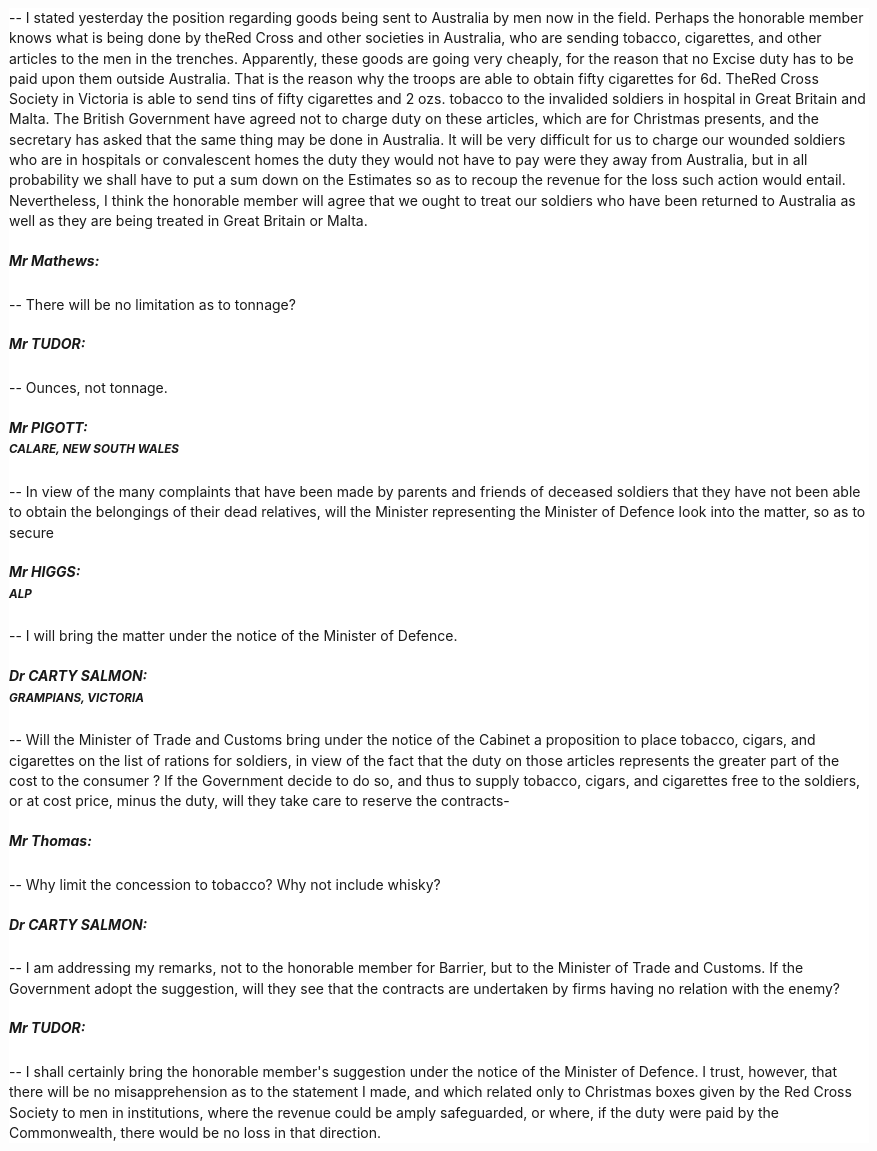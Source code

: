 -- I stated yesterday the position regarding goods being sent to Australia by men now in the field. Perhaps the honorable member knows what is being done by theRed Cross and other societies in Australia, who are sending tobacco, cigarettes, and other articles to the men in the trenches. Apparently, these goods are going very cheaply, for the reason that no Excise duty has to be paid upon them outside Australia. That is the reason why the troops are able to obtain fifty cigarettes for 6d. TheRed Cross Society in Victoria is able to send tins of fifty cigarettes and 2 ozs. tobacco to the invalided soldiers in hospital in Great Britain and Malta. The British Government have agreed not to charge duty on these articles, which are for Christmas presents, and the secretary has asked that the same thing may be done in Australia. It will be very difficult for us to charge our wounded soldiers who are in hospitals or convalescent homes the duty they would not have to pay were they away from Australia, but in all probability we shall have to put a sum down on the Estimates so as to recoup the revenue for the loss such action would entail. Nevertheless, I think the honorable member will agree that we ought to treat our soldiers who have been returned to Australia as well as they are being treated in Great Britain or Malta. 

##### Mr Mathews:

-- There will be no limitation as to tonnage? 

##### Mr TUDOR:

-- Ounces, not tonnage. 

##### Mr PIGOTT:<br><small class="text-muted">CALARE, NEW SOUTH WALES</small>

-- In view of the many complaints that have been made by parents and friends of deceased soldiers that they have not been able to obtain the belongings of their dead relatives, will the Minister representing the Minister of Defence look into the matter, so as to secure 

##### Mr HIGGS:<br><small class="text-muted">ALP</small>

-- I will bring the matter under the notice of the Minister of Defence. 

##### Dr CARTY SALMON:<br><small class="text-muted">GRAMPIANS, VICTORIA</small>

-- Will the Minister of Trade and Customs bring under the notice of the Cabinet a proposition to place tobacco, cigars, and cigarettes on the list of rations for soldiers, in view of the fact that the duty on those articles represents the greater part of the cost to the consumer ? If the Government decide to do so, and thus to supply tobacco, cigars, and cigarettes free to the soldiers, or at cost price, minus the duty, will they take care to reserve the contracts- 

##### Mr Thomas:

-- Why limit the concession to tobacco? Why not include whisky? 

##### Dr CARTY SALMON:

-- I am addressing my remarks, not to the honorable member for Barrier, but to the Minister of Trade and Customs. If the Government adopt the suggestion, will they see that the contracts are undertaken by firms having no relation with the enemy? 

##### Mr TUDOR:

-- I shall certainly bring the honorable member's suggestion under the notice of the Minister of Defence. I trust, however, that there will be no misapprehension as to the statement I made, and which related only to Christmas boxes given by the Red Cross Society to men in institutions, where the revenue could be amply safeguarded, or where, if the duty were paid by the Commonwealth, there would be no loss in that direction. 
